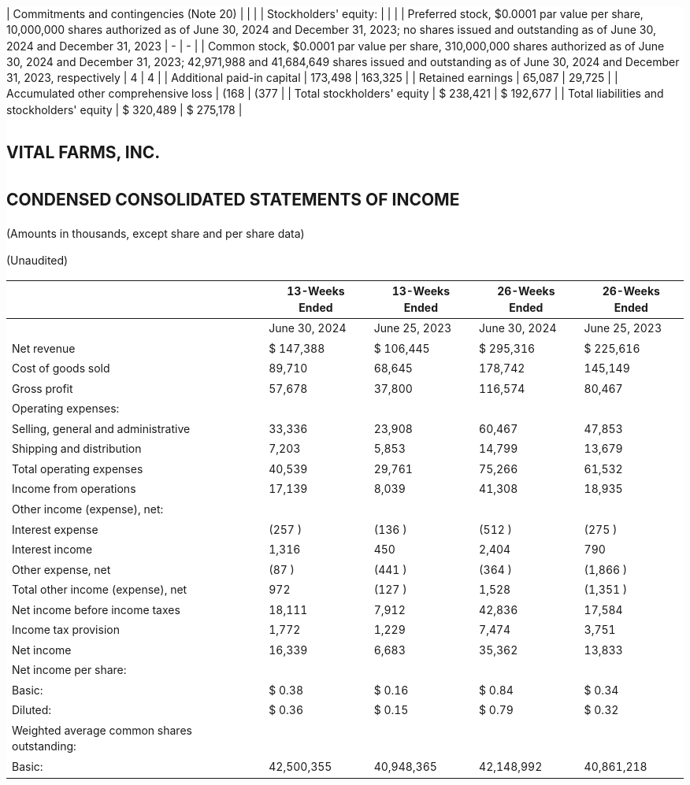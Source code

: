 | Commitments and contingencies (Note 20)                                                                                                                                                                                               |                             |                     |
| Stockholders' equity:                                                                                                                                                                                                                 |                             |                     |
| Preferred stock, $0.0001 par value per share, 10,000,000 shares authorized as of June 30, 2024 and December  31, 2023; no shares issued and outstanding as of June 30, 2024 and December 31, 2023                                     | -                           | -                   |
| Common stock, $0.0001 par value per share, 310,000,000 shares authorized as of June 30, 2024 and  December 31, 2023; 42,971,988 and 41,684,649 shares issued and outstanding as of June 30, 2024 and  December 31, 2023, respectively | 4                           | 4                   |
| Additional paid-in capital                                                                                                                                                                                                            | 173,498                     | 163,325             |
| Retained earnings                                                                                                                                                                                                                     | 65,087                      | 29,725              |
| Accumulated other comprehensive loss                                                                                                                                                                                                  | (168                        | (377                |
| Total stockholders' equity                                                                                                                                                                                                            | $ 238,421                   | $ 192,677           |
| Total liabilities and stockholders' equity                                                                                                                                                                                            | $ 320,489                   | $ 275,178           |

## VITAL FARMS, INC.

## CONDENSED CONSOLIDATED STATEMENTS OF INCOME

(Amounts in thousands, except share and per share data)

(Unaudited)

|                                             | 13-Weeks Ended   | 13-Weeks Ended   | 26-Weeks Ended   | 26-Weeks Ended   |
|---------------------------------------------|------------------|------------------|------------------|------------------|
|                                             | June 30, 2024    | June 25, 2023    | June 30, 2024    | June 25, 2023    |
| Net revenue                                 | $ 147,388        | $ 106,445        | $ 295,316        | $ 225,616        |
| Cost of goods sold                          | 89,710           | 68,645           | 178,742          | 145,149          |
| Gross profit                                | 57,678           | 37,800           | 116,574          | 80,467           |
| Operating expenses:                         |                  |                  |                  |                  |
| Selling, general and administrative         | 33,336           | 23,908           | 60,467           | 47,853           |
| Shipping and distribution                   | 7,203            | 5,853            | 14,799           | 13,679           |
| Total operating expenses                    | 40,539           | 29,761           | 75,266           | 61,532           |
| Income from operations                      | 17,139           | 8,039            | 41,308           | 18,935           |
| Other income (expense), net:                |                  |                  |                  |                  |
| Interest expense                            | (257 )           | (136 )           | (512 )           | (275 )           |
| Interest income                             | 1,316            | 450              | 2,404            | 790              |
| Other expense, net                          | (87 )            | (441 )           | (364 )           | (1,866 )         |
| Total other income (expense), net           | 972              | (127 )           | 1,528            | (1,351 )         |
| Net income before income taxes              | 18,111           | 7,912            | 42,836           | 17,584           |
| Income tax provision                        | 1,772            | 1,229            | 7,474            | 3,751            |
| Net income                                  | 16,339           | 6,683            | 35,362           | 13,833           |
| Net income per share:                       |                  |                  |                  |                  |
| Basic:                                      | $ 0.38           | $ 0.16           | $ 0.84           | $ 0.34           |
| Diluted:                                    | $ 0.36           | $ 0.15           | $ 0.79           | $ 0.32           |
| Weighted average common shares outstanding: |                  |                  |                  |                  |
| Basic:                                      | 42,500,355       | 40,948,365       | 42,148,992       | 40,861,218       |